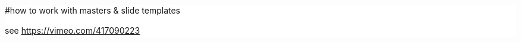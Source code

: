 #how to work with masters & slide templates

<iframe src="https://player.vimeo.com/video/417090223" width=100% height=100% frameborder="0" allow="autoplay; fullscreen" allowfullscreen></iframe>

see https://vimeo.com/417090223